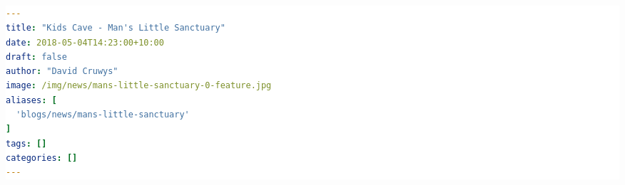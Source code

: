 ```yaml
---
title: "Kids Cave - Man's Little Sanctuary"
date: 2018-05-04T14:23:00+10:00
draft: false
author: "David Cruwys"
image: /img/news/mans-little-sanctuary-0-feature.jpg
aliases: [
  'blogs/news/mans-little-sanctuary'
]
tags: []
categories: []
---
```

